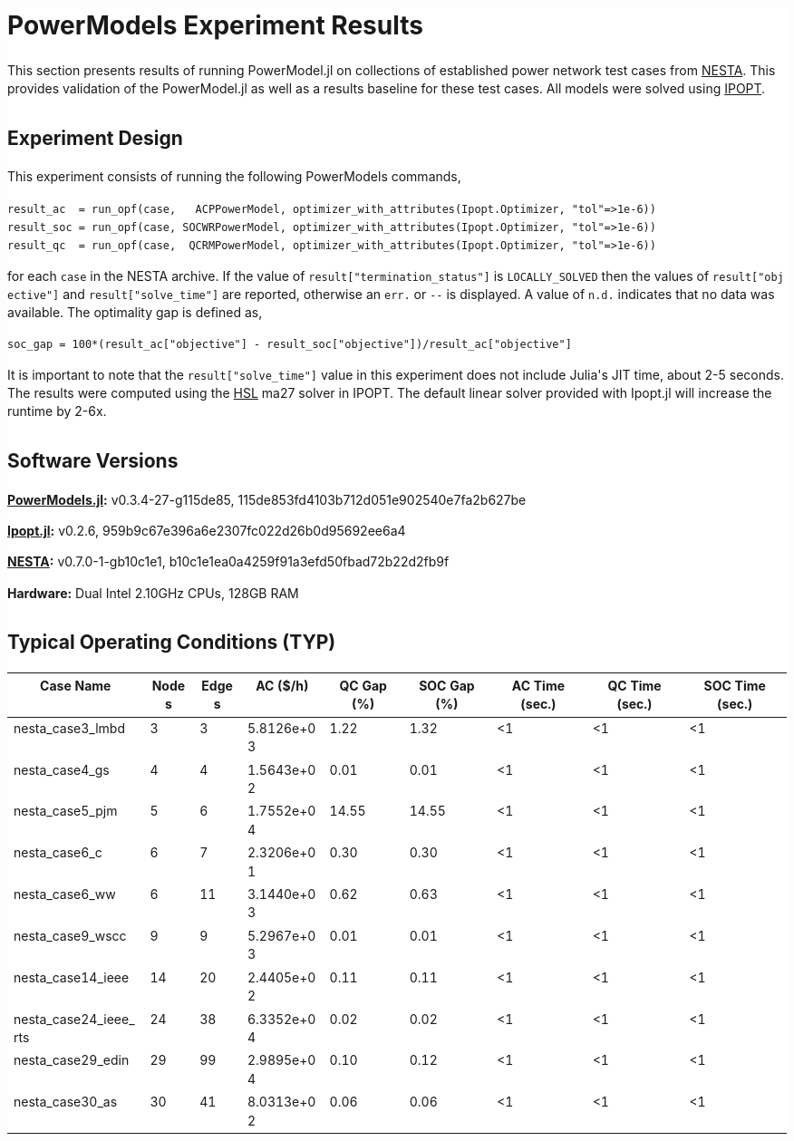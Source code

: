 # PowerModels Experiment Results
This section presents results of running PowerModel.jl on collections of established power network test cases from [NESTA](https://arxiv.org/abs/1411.0359). This provides validation of the PowerModel.jl as well as a results baseline for these test cases. All models were solved using [IPOPT](https://link.springer.com/article/10.1007/s10107-004-0559-y).


## Experiment Design
This experiment consists of running the following PowerModels commands,
```
result_ac  = run_opf(case,   ACPPowerModel, optimizer_with_attributes(Ipopt.Optimizer, "tol"=>1e-6))
result_soc = run_opf(case, SOCWRPowerModel, optimizer_with_attributes(Ipopt.Optimizer, "tol"=>1e-6))
result_qc  = run_opf(case,  QCRMPowerModel, optimizer_with_attributes(Ipopt.Optimizer, "tol"=>1e-6))
```
for each `case` in the NESTA archive. If the value of `result["termination_status"]` is `LOCALLY_SOLVED` then the values of `result["objective"]` and `result["solve_time"]` are reported, otherwise an `err.` or `--` is displayed. A value of `n.d.` indicates that no data was available. The optimality gap is defined as,
```
soc_gap = 100*(result_ac["objective"] - result_soc["objective"])/result_ac["objective"]
```

It is important to note that the `result["solve_time"]` value in this experiment does not include Julia's JIT time, about 2-5 seconds. The results were computed using the [HSL](http://www.hsl.rl.ac.uk/ipopt/) ma27 solver in IPOPT. The default linear solver provided with Ipopt.jl will increase the runtime by 2-6x.


## Software Versions
**[PowerModels.jl](https://github.com/lanl-ansi/PowerModels.jl):** v0.3.4-27-g115de85, 115de853fd4103b712d051e902540e7fa2b627be

**[Ipopt.jl](https://github.com/JuliaOpt/Ipopt.jl):** v0.2.6, 959b9c67e396a6e2307fc022d26b0d95692ee6a4

**[NESTA](https://github.com/nicta/nesta):** v0.7.0-1-gb10c1e1, b10c1e1ea0a4259f91a3efd50fbad72b22d2fb9f

**Hardware:** Dual Intel 2.10GHz CPUs, 128GB RAM


## Typical Operating Conditions (TYP)
| **Case Name** | **Nodes** | **Edges** | **AC (\$/h)** | **QC Gap (%)** | **SOC Gap (%)** | **AC Time (sec.)** | **QC Time (sec.)** | **SOC Time (sec.)** |
| ------------- | --------- | --------- | ------------- | -------------- | --------------- | ------------------ | ------------------ | ------------------- |
| nesta_case3_lmbd | 3 | 3 | 5.8126e+03 | 1.22 | 1.32 | <1 | <1 | <1 |
| nesta_case4_gs | 4 | 4 | 1.5643e+02 | 0.01 | 0.01 | <1 | <1 | <1 |
| nesta_case5_pjm | 5 | 6 | 1.7552e+04 | 14.55 | 14.55 | <1 | <1 | <1 |
| nesta_case6_c | 6 | 7 | 2.3206e+01 | 0.30 | 0.30 | <1 | <1 | <1 |
| nesta_case6_ww | 6 | 11 | 3.1440e+03 | 0.62 | 0.63 | <1 | <1 | <1 |
| nesta_case9_wscc | 9 | 9 | 5.2967e+03 | 0.01 | 0.01 | <1 | <1 | <1 |
| nesta_case14_ieee | 14 | 20 | 2.4405e+02 | 0.11 | 0.11 | <1 | <1 | <1 |
| nesta_case24_ieee_rts | 24 | 38 | 6.3352e+04 | 0.02 | 0.02 | <1 | <1 | <1 |
| nesta_case29_edin | 29 | 99 | 2.9895e+04 | 0.10 | 0.12 | <1 | <1 | <1 |
| nesta_case30_as | 30 | 41 | 8.0313e+02 | 0.06 | 0.06 | <1 | <1 | <1 |